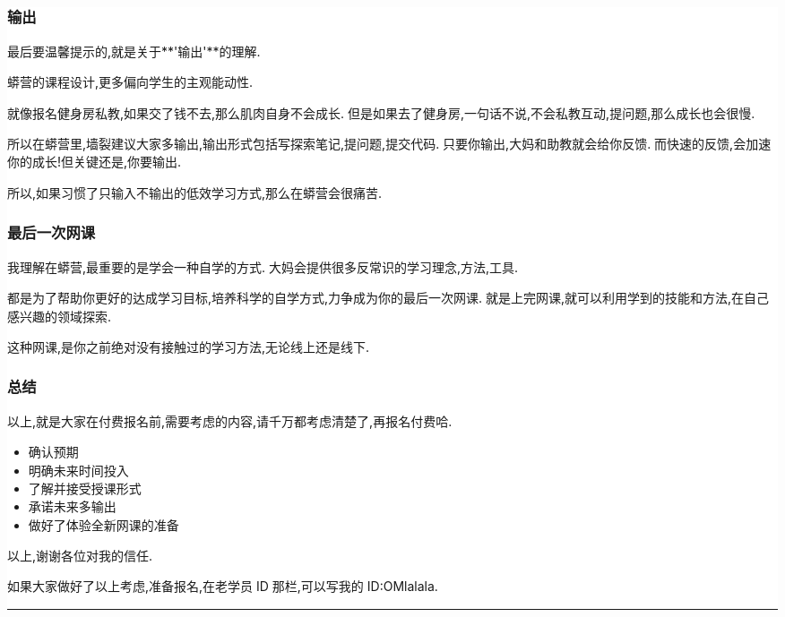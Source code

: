 ### 输出

最后要温馨提示的,就是关于**'输出'**的理解. 

蟒营的课程设计,更多偏向学生的主观能动性. 

就像报名健身房私教,如果交了钱不去,那么肌肉自身不会成长. 
但是如果去了健身房,一句话不说,不会私教互动,提问题,那么成长也会很慢. 

所以在蟒营里,墙裂建议大家多输出,输出形式包括写探索笔记,提问题,提交代码. 
只要你输出,大妈和助教就会给你反馈. 
而快速的反馈,会加速你的成长!但关键还是,你要输出. 

所以,如果习惯了只输入不输出的低效学习方式,那么在蟒营会很痛苦. 

### 最后一次网课

我理解在蟒营,最重要的是学会一种自学的方式. 大妈会提供很多反常识的学习理念,方法,工具. 

都是为了帮助你更好的达成学习目标,培养科学的自学方式,力争成为你的最后一次网课. 
就是上完网课,就可以利用学到的技能和方法,在自己感兴趣的领域探索. 

这种网课,是你之前绝对没有接触过的学习方法,无论线上还是线下. 

### 总结

以上,就是大家在付费报名前,需要考虑的内容,请千万都考虑清楚了,再报名付费哈. 

- 确认预期
- 明确未来时间投入
- 了解并接受授课形式
- 承诺未来多输出
- 做好了体验全新网课的准备

以上,谢谢各位对我的信任. 

如果大家做好了以上考虑,准备报名,在老学员 ID 那栏,可以写我的 ID:OMlalala. 


-------------
